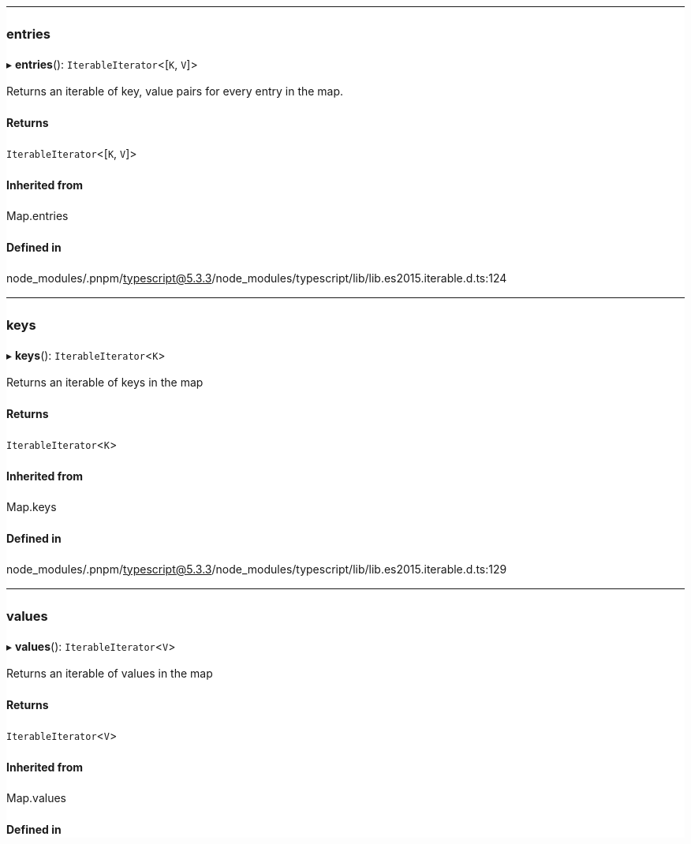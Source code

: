 ___

### entries

▸ **entries**(): `IterableIterator`\<[`K`, `V`]\>

Returns an iterable of key, value pairs for every entry in the map.

#### Returns

`IterableIterator`\<[`K`, `V`]\>

#### Inherited from

Map.entries

#### Defined in

node_modules/.pnpm/typescript@5.3.3/node_modules/typescript/lib/lib.es2015.iterable.d.ts:124

___

### keys

▸ **keys**(): `IterableIterator`\<`K`\>

Returns an iterable of keys in the map

#### Returns

`IterableIterator`\<`K`\>

#### Inherited from

Map.keys

#### Defined in

node_modules/.pnpm/typescript@5.3.3/node_modules/typescript/lib/lib.es2015.iterable.d.ts:129

___

### values

▸ **values**(): `IterableIterator`\<`V`\>

Returns an iterable of values in the map

#### Returns

`IterableIterator`\<`V`\>

#### Inherited from

Map.values

#### Defined in
